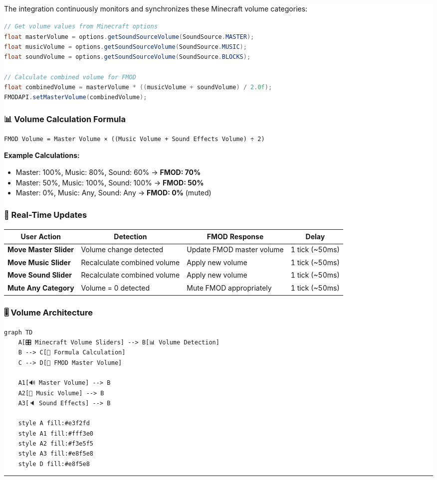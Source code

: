 The integration continuously monitors and synchronizes these Minecraft volume categories:

```java
// Get volume values from Minecraft options
float masterVolume = options.getSoundSourceVolume(SoundSource.MASTER);
float musicVolume = options.getSoundSourceVolume(SoundSource.MUSIC);
float soundVolume = options.getSoundSourceVolume(SoundSource.BLOCKS);

// Calculate combined volume for FMOD
float combinedVolume = masterVolume * ((musicVolume + soundVolume) / 2.0f);
FMODAPI.setMasterVolume(combinedVolume);
```

### 📊 Volume Calculation Formula

```
FMOD Volume = Master Volume × ((Music Volume + Sound Effects Volume) ÷ 2)
```

**Example Calculations:**
- Master: 100%, Music: 80%, Sound: 60% → **FMOD: 70%**
- Master: 50%, Music: 100%, Sound: 100% → **FMOD: 50%**
- Master: 0%, Music: Any, Sound: Any → **FMOD: 0%** (muted)

### 🔄 Real-Time Updates

| User Action | Detection | FMOD Response | Delay |
|-------------|-----------|---------------|-------|
| **Move Master Slider** | Volume change detected | Update FMOD master volume | 1 tick (~50ms) |
| **Move Music Slider** | Recalculate combined volume | Apply new volume | 1 tick (~50ms) |
| **Move Sound Slider** | Recalculate combined volume | Apply new volume | 1 tick (~50ms) |
| **Mute Any Category** | Volume = 0 detected | Mute FMOD appropriately | 1 tick (~50ms) |

### 🎚️ Volume Architecture

```mermaid
graph TD
    A[🎛️ Minecraft Volume Sliders] --> B[📊 Volume Detection]
    B --> C[🔢 Formula Calculation]
    C --> D[🎵 FMOD Master Volume]

    A1[🔊 Master Volume] --> B
    A2[🎵 Music Volume] --> B
    A3[🔈 Sound Effects] --> B

    style A fill:#e3f2fd
    style A1 fill:#fff3e0
    style A2 fill:#f3e5f5
    style A3 fill:#e8f5e8
    style D fill:#e8f5e8
```

---